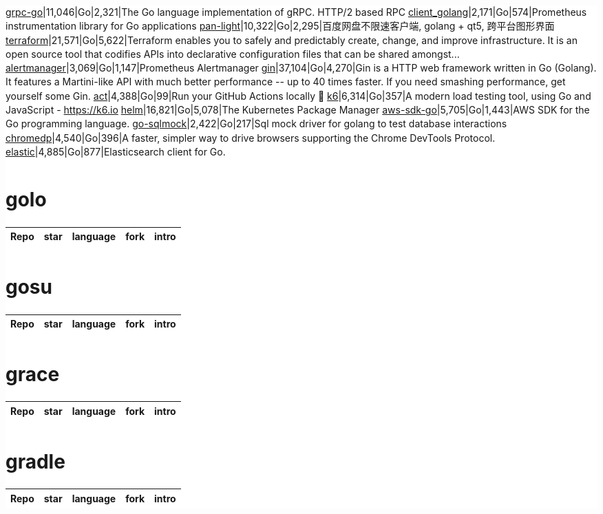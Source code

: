 [grpc-go](https://github.com/grpc/grpc-go)|11,046|Go|2,321|The Go language implementation of gRPC. HTTP/2 based RPC
[client_golang](https://github.com/prometheus/client_golang)|2,171|Go|574|Prometheus instrumentation library for Go applications
[pan-light](https://github.com/peterq/pan-light)|10,322|Go|2,295|百度网盘不限速客户端, golang + qt5, 跨平台图形界面
[terraform](https://github.com/hashicorp/terraform)|21,571|Go|5,622|Terraform enables you to safely and predictably create, change, and improve infrastructure. It is an open source tool that codifies APIs into declarative configuration files that can be shared amongst...
[alertmanager](https://github.com/prometheus/alertmanager)|3,069|Go|1,147|Prometheus Alertmanager
[gin](https://github.com/gin-gonic/gin)|37,104|Go|4,270|Gin is a HTTP web framework written in Go (Golang). It features a Martini-like API with much better performance -- up to 40 times faster. If you need smashing performance, get yourself some Gin.
[act](https://github.com/nektos/act)|4,388|Go|99|Run your GitHub Actions locally 🚀
[k6](https://github.com/loadimpact/k6)|6,314|Go|357|A modern load testing tool, using Go and JavaScript - https://k6.io
[helm](https://github.com/helm/helm)|16,821|Go|5,078|The Kubernetes Package Manager
[aws-sdk-go](https://github.com/aws/aws-sdk-go)|5,705|Go|1,443|AWS SDK for the Go programming language.
[go-sqlmock](https://github.com/DATA-DOG/go-sqlmock)|2,422|Go|217|Sql mock driver for golang to test database interactions
[chromedp](https://github.com/chromedp/chromedp)|4,540|Go|396|A faster, simpler way to drive browsers supporting the Chrome DevTools Protocol.
[elastic](https://github.com/olivere/elastic)|4,885|Go|877|Elasticsearch client for Go.


# golo

Repo|star|language|fork|intro
-|-|-|-|-



# gosu

Repo|star|language|fork|intro
-|-|-|-|-



# grace

Repo|star|language|fork|intro
-|-|-|-|-



# gradle

Repo|star|language|fork|intro
-|-|-|-|-

